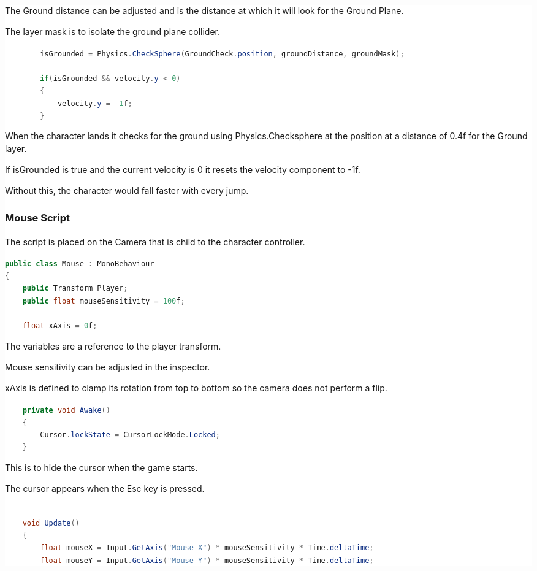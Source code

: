 The Ground distance can be adjusted and is the distance at which it will look for the Ground Plane.

The layer mask is to isolate the ground plane collider.

```.cs
        isGrounded = Physics.CheckSphere(GroundCheck.position, groundDistance, groundMask);

        if(isGrounded && velocity.y < 0)
        {
            velocity.y = -1f;
        }
```

When the character lands it checks for the ground using Physics.Checksphere at the position at a distance of 0.4f for the Ground layer. 

If isGrounded is true and the current velocity is 0 it resets the velocity component to -1f.

Without this, the character would fall faster with every jump.

### Mouse Script

The script is placed on the Camera that is child to the character controller.

```.cs
public class Mouse : MonoBehaviour
{
    public Transform Player;
    public float mouseSensitivity = 100f;

    float xAxis = 0f;

```
The variables are a reference to the player transform.

Mouse sensitivity can be adjusted in the inspector.

xAxis is defined to clamp its rotation from top to bottom so the camera does not perform a flip.

```.cs
    private void Awake()
    {
        Cursor.lockState = CursorLockMode.Locked;
    }   

```

This is to hide the cursor when the game starts.

The cursor appears when the Esc key is pressed.

```.cs

    void Update()
    {
        float mouseX = Input.GetAxis("Mouse X") * mouseSensitivity * Time.deltaTime;
        float mouseY = Input.GetAxis("Mouse Y") * mouseSensitivity * Time.deltaTime;

```
